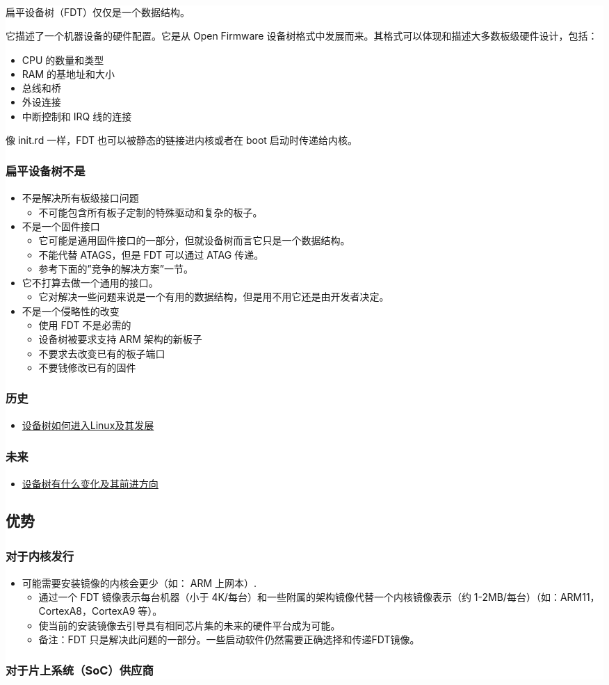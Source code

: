 扁平设备树（FDT）仅仅是一个数据结构。

它描述了一个机器设备的硬件配置。它是从 Open Firmware 设备树格式中发展而来。其格式可以体现和描述大多数板级硬件设计，包括：

-	CPU 的数量和类型
-	RAM 的基地址和大小
-	总线和桥
-	外设连接
-	中断控制和 IRQ 线的连接

像 init.rd 一样，FDT 也可以被静态的链接进内核或者在 boot 启动时传递给内核。
<span id="__toc_the-flattened-device-tree-is-not-22241-28150"></span>

### 扁平设备树不是

-	不是解决所有板级接口问题
	-	不可能包含所有板子定制的特殊驱动和复杂的板子。
-	不是一个固件接口
	-	它可能是通用固件接口的一部分，但就设备树而言它只是一个数据结构。
	-	不能代替 ATAGS，但是 FDT 可以通过 ATAG 传递。
	-	参考下面的”竞争的解决方案”一节。
-	它不打算去做一个通用的接口。
	-	它对解决一些问题来说是一个有用的数据结构，但是用不用它还是由开发者决定。
-	不是一个侵略性的改变
	-	使用 FDT 不是必需的
	-	设备树被要求支持 ARM 架构的新板子
	-	不要求去改变已有的板子端口
	-	不要钱修改已有的固件
<span id="__toc_history-17485-15587"></span>
	
### 历史

-	[设备树如何进入Linux及其发展](http://elinux.org/Device_tree_history)
<span id="__toc_future-31620-16080"></span>

### 未来

-	[设备树有什么变化及其前进方向](http://elinux.org/Device_tree_future)
<span id="__toc_advantages-19720-21359"></span>

## 优势
<span id="__toc_for-distributions-18617-10143"></span>

### 对于内核发行

-	可能需要安装镜像的内核会更少（如： ARM 上网本）.
	-	通过一个 FDT 镜像表示每台机器（小于 4K/每台）和一些附属的架构镜像代替一个内核镜像表示（约 1-2MB/每台）（如：ARM11，CortexA8，CortexA9 等）。
	-	使当前的安装镜像去引导具有相同芯片集的未来的硬件平台成为可能。
	-	备注：FDT 只是解决此问题的一部分。一些启动软件仍然需要正确选择和传递FDT镜像。
<span id="__toc_for-system-on-chip-soc-vendors-26457-12705"></span>
	
### 对于片上系统（SoC）供应商
